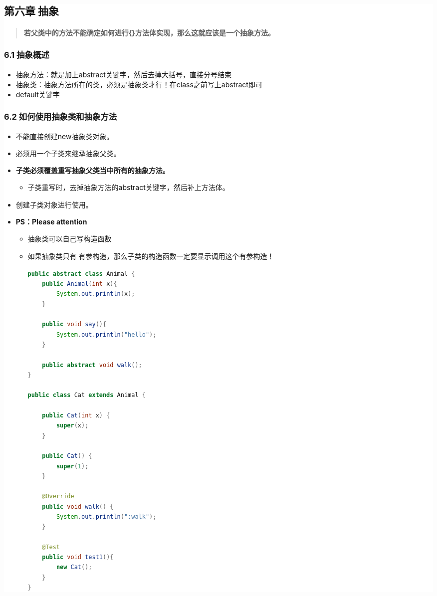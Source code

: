 ## 第六章 抽象

> **若父类中的方法不能确定如何进行{}方法体实现，那么这就应该是一个抽象方法。**

### 6.1 抽象概述

- 抽象方法：就是加上abstract关键字，然后去掉大括号，直接分号结束
- 抽象类：抽象方法所在的类，必须是抽象类才行！在class之前写上abstract即可
- default关键字

### 6.2 如何使用抽象类和抽象方法

- 不能直接创建new抽象类对象。

- 必须用一个子类来继承抽象父类。

- **子类必须覆盖重写抽象父类当中所有的抽象方法。**

  - 子类重写时，去掉抽象方法的abstract关键字，然后补上方法体。

- 创建子类对象进行使用。

- **PS：Please attention**

  - 抽象类可以自己写构造函数

  - 如果抽象类只有 有参构造，那么子类的构造函数一定要显示调用这个有参构造！

    ```java
    public abstract class Animal {
        public Animal(int x){
            System.out.println(x);
        }
    
        public void say(){
            System.out.println("hello");
        }
    
        public abstract void walk();
    }
    
    public class Cat extends Animal {
    
        public Cat(int x) {
            super(x);
        }
    
        public Cat() {
            super(1);
        }
    
        @Override
        public void walk() {
            System.out.println(":walk");
        }
    
        @Test
        public void test1(){
            new Cat();
        }
    }
    ```
    